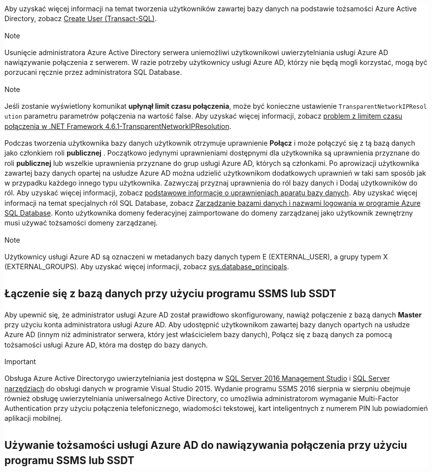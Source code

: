 Aby uzyskać więcej informacji na temat tworzenia użytkowników zawartej bazy danych na podstawie tożsamości Azure Active Directory, zobacz [Create User (Transact-SQL)](https://msdn.microsoft.com/library/ms173463.aspx).

> [!NOTE]
> Usunięcie administratora Azure Active Directory serwera uniemożliwi użytkownikowi uwierzytelniania usługi Azure AD nawiązywanie połączenia z serwerem. W razie potrzeby użytkownicy usługi Azure AD, którzy nie będą mogli korzystać, mogą być porzucani ręcznie przez administratora SQL Database.

> [!NOTE]
> Jeśli zostanie wyświetlony komunikat **upłynął limit czasu połączenia**, może być konieczne ustawienie `TransparentNetworkIPResolution` parametru parametrów połączenia na wartość false. Aby uzyskać więcej informacji, zobacz [problem z limitem czasu połączenia w .NET Framework 4.6.1-TransparentNetworkIPResolution](https://blogs.msdn.microsoft.com/dataaccesstechnologies/20../../connection-timeout-issue-with-net-framework-4-6-1-transparentnetworkipresolution/).

Podczas tworzenia użytkownika bazy danych użytkownik otrzymuje uprawnienie **Połącz** i może połączyć się z tą bazą danych jako członkiem roli **publicznej** . Początkowo jedynymi uprawnieniami dostępnymi dla użytkownika są uprawnienia przyznane do roli **publicznej** lub wszelkie uprawnienia przyznane do grup usługi Azure AD, których są członkami. Po aprowizacji użytkownika zawartej bazy danych opartej na usłudze Azure AD można udzielić użytkownikom dodatkowych uprawnień w taki sam sposób jak w przypadku każdego innego typu użytkownika. Zazwyczaj przyznaj uprawnienia do ról bazy danych i Dodaj użytkowników do ról. Aby uzyskać więcej informacji, zobacz [podstawowe informacje o uprawnieniach aparatu bazy danych](https://social.technet.microsoft.com/wiki/contents/articles/4433.database-engine-permission-basics.aspx). Aby uzyskać więcej informacji na temat specjalnych ról SQL Database, zobacz [Zarządzanie bazami danych i nazwami logowania w programie Azure SQL Database](logins-create-manage.md).
Konto użytkownika domeny federacyjnej zaimportowane do domeny zarządzanej jako użytkownik zewnętrzny musi używać tożsamości domeny zarządzanej.

> [!NOTE]
> Użytkownicy usługi Azure AD są oznaczeni w metadanych bazy danych typem E (EXTERNAL_USER), a grupy typem X (EXTERNAL_GROUPS). Aby uzyskać więcej informacji, zobacz [sys.database_principals](https://msdn.microsoft.com/library/ms187328.aspx).

## <a name="connect-to-the-database-using-ssms-or-ssdt"></a>Łączenie się z bazą danych przy użyciu programu SSMS lub SSDT  

Aby upewnić się, że administrator usługi Azure AD został prawidłowo skonfigurowany, nawiąż połączenie z bazą danych **Master** przy użyciu konta administratora usługi Azure AD.
Aby udostępnić użytkownikom zawartej bazy danych opartych na usłudze Azure AD (innym niż administrator serwera, który jest właścicielem bazy danych), Połącz się z bazą danych za pomocą tożsamości usługi Azure AD, która ma dostęp do bazy danych.

> [!IMPORTANT]
> Obsługa Azure Active Directorygo uwierzytelniania jest dostępna w [SQL Server 2016 Management Studio](https://msdn.microsoft.com/library/mt238290.aspx) i [SQL Server narzędziach](https://msdn.microsoft.com/library/mt204009.aspx) do obsługi danych w programie Visual Studio 2015. Wydanie programu SSMS 2016 sierpnia w sierpniu obejmuje również obsługę uwierzytelniania uniwersalnego Active Directory, co umożliwia administratorom wymaganie Multi-Factor Authentication przy użyciu połączenia telefonicznego, wiadomości tekstowej, kart inteligentnych z numerem PIN lub powiadomień aplikacji mobilnej.

## <a name="using-an-azure-ad-identity-to-connect-using-ssms-or-ssdt"></a>Używanie tożsamości usługi Azure AD do nawiązywania połączenia przy użyciu programu SSMS lub SSDT


[11]: ./media/authentication-aad-configure/active-directory-integrated.png
[12]: ./media/authentication-aad-configure/12connect-using-pw-auth2.png
[13]: ./media/authentication-aad-configure/13connect-to-db2.png